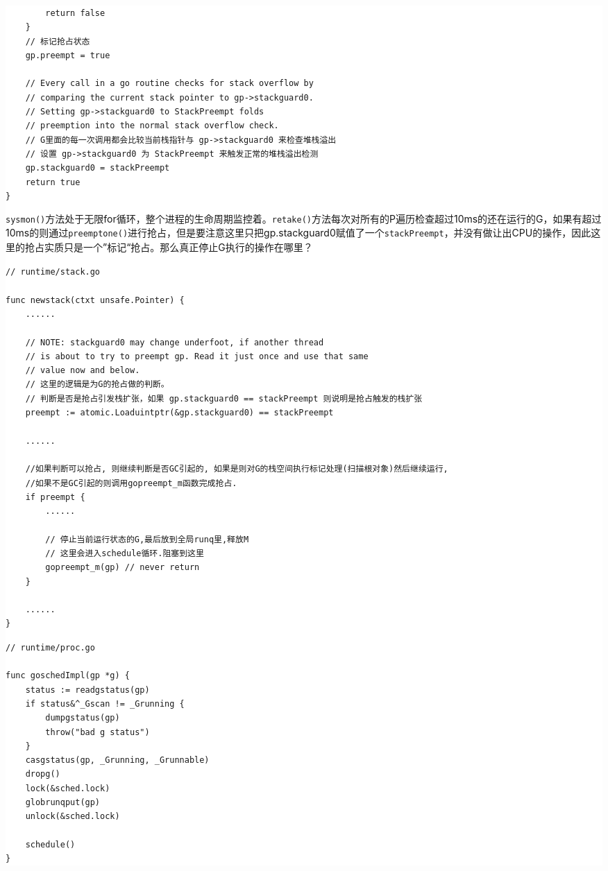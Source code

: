 ```
		return false
	}
	// 标记抢占状态
	gp.preempt = true

	// Every call in a go routine checks for stack overflow by
	// comparing the current stack pointer to gp->stackguard0.
	// Setting gp->stackguard0 to StackPreempt folds
	// preemption into the normal stack overflow check.
	// G里面的每一次调用都会比较当前栈指针与 gp->stackguard0 来检查堆栈溢出
	// 设置 gp->stackguard0 为 StackPreempt 来触发正常的堆栈溢出检测
	gp.stackguard0 = stackPreempt
	return true
}
```
`sysmon()`方法处于无限for循环，整个进程的生命周期监控着。`retake()`方法每次对所有的P遍历检查超过10ms的还在运行的G，如果有超过10ms的则通过`preemptone()`进行抢占，但是要注意这里只把gp.stackguard0赋值了一个`stackPreempt`，并没有做让出CPU的操作，因此这里的抢占实质只是一个”标记“抢占。那么真正停止G执行的操作在哪里？

```
// runtime/stack.go

func newstack(ctxt unsafe.Pointer) {
	......
	
	// NOTE: stackguard0 may change underfoot, if another thread
	// is about to try to preempt gp. Read it just once and use that same
	// value now and below.
	// 这里的逻辑是为G的抢占做的判断。
	// 判断是否是抢占引发栈扩张，如果 gp.stackguard0 == stackPreempt 则说明是抢占触发的栈扩张
	preempt := atomic.Loaduintptr(&gp.stackguard0) == stackPreempt

	......

	//如果判断可以抢占, 则继续判断是否GC引起的, 如果是则对G的栈空间执行标记处理(扫描根对象)然后继续运行,
	//如果不是GC引起的则调用gopreempt_m函数完成抢占.
	if preempt {
		......
		
		// 停止当前运行状态的G,最后放到全局runq里,释放M
		// 这里会进入schedule循环.阻塞到这里
		gopreempt_m(gp) // never return
	}

	......
}
```
```
// runtime/proc.go

func goschedImpl(gp *g) {
	status := readgstatus(gp)
	if status&^_Gscan != _Grunning {
		dumpgstatus(gp)
		throw("bad g status")
	}
	casgstatus(gp, _Grunning, _Grunnable)
	dropg()
	lock(&sched.lock)
	globrunqput(gp)
	unlock(&sched.lock)

	schedule()
}
```